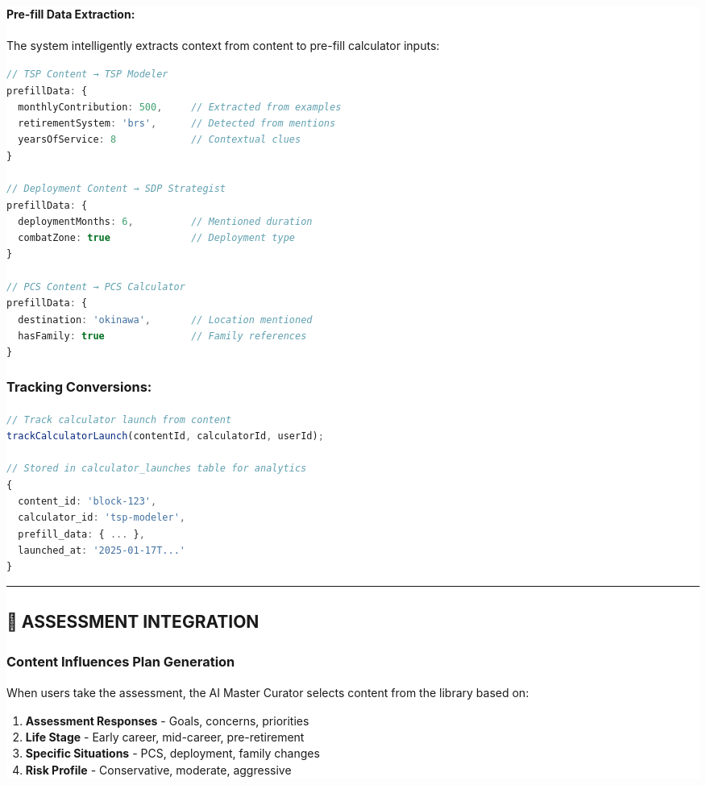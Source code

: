 #### **Pre-fill Data Extraction:**

The system intelligently extracts context from content to pre-fill calculator inputs:

```typescript
// TSP Content → TSP Modeler
prefillData: {
  monthlyContribution: 500,     // Extracted from examples
  retirementSystem: 'brs',      // Detected from mentions
  yearsOfService: 8             // Contextual clues
}

// Deployment Content → SDP Strategist
prefillData: {
  deploymentMonths: 6,          // Mentioned duration
  combatZone: true              // Deployment type
}

// PCS Content → PCS Calculator
prefillData: {
  destination: 'okinawa',       // Location mentioned
  hasFamily: true               // Family references
}
```

### **Tracking Conversions:**

```typescript
// Track calculator launch from content
trackCalculatorLaunch(contentId, calculatorId, userId);

// Stored in calculator_launches table for analytics
{
  content_id: 'block-123',
  calculator_id: 'tsp-modeler',
  prefill_data: { ... },
  launched_at: '2025-01-17T...'
}
```

---

## 📝 **ASSESSMENT INTEGRATION**

### **Content Influences Plan Generation**

When users take the assessment, the AI Master Curator selects content from the library based on:

1. **Assessment Responses** - Goals, concerns, priorities
2. **Life Stage** - Early career, mid-career, pre-retirement
3. **Specific Situations** - PCS, deployment, family changes
4. **Risk Profile** - Conservative, moderate, aggressive
